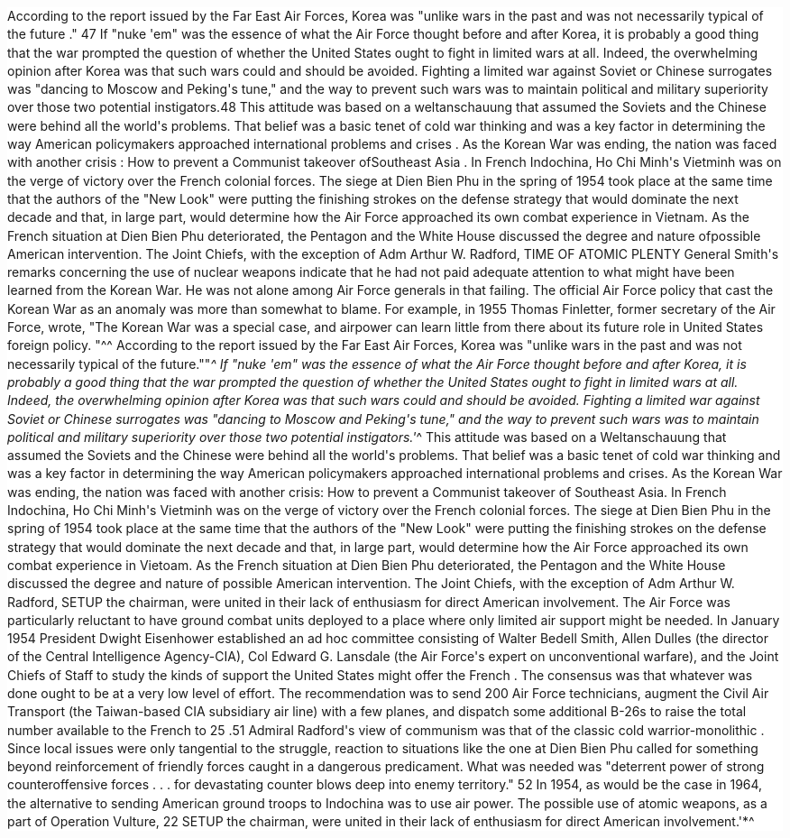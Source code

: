 According to the report issued by the Far East Air Forces, Korea was "unlike wars in the past and was not necessarily typical of the future ." 47 If "nuke 'em" was the essence of what the Air Force thought before and after Korea, it is probably a good thing that the war prompted the question of whether the United States ought to fight in limited wars at all. Indeed, the overwhelming opinion after Korea was that such wars could and should be avoided. Fighting a limited war against Soviet or Chinese surrogates was "dancing to Moscow and Peking's tune," and the way to prevent such wars was to maintain political and military superiority over those two potential instigators.48 This attitude was based on a weltanschauung that assumed the Soviets and the Chinese were behind all the world's problems. That belief was a basic tenet of cold war thinking and was a key factor in determining the way American policymakers approached international problems and crises .
As the Korean War was ending, the nation was faced with another crisis : How to prevent a Communist takeover ofSoutheast Asia . In French Indochina, Ho Chi Minh's Vietminh was on the verge of victory over the French colonial forces. The siege at Dien Bien Phu in the spring of 1954 took place at the same time that the authors of the "New Look" were putting the finishing strokes on the defense strategy that would dominate the next decade and that, in large part, would determine how the Air Force approached its own combat experience in Vietnam. As the French situation at Dien Bien Phu deteriorated, the Pentagon and the White House discussed the degree and nature ofpossible American intervention. The Joint Chiefs, with the exception of Adm Arthur W. Radford, TIME OF ATOMIC PLENTY General Smith's remarks concerning the use of nuclear weapons indicate that he had not paid adequate attention to what might have been learned from the Korean War. He was not alone among Air Force generals in that failing. The official Air Force policy that cast the Korean War as an anomaly was more than somewhat to blame. For example, in 1955 Thomas Finletter, former secretary of the Air Force, wrote, "The Korean War was a special case, and airpower can learn little from there about its future role in United States foreign policy. "^^ According to the report issued by the Far East Air Forces, Korea was "unlike wars in the past and was not necessarily typical of the future.""*^ If "nuke 'em" was the essence of what the Air Force thought before and after Korea, it is probably a good thing that the war prompted the question of whether the United States ought to fight in limited wars at all. Indeed, the overwhelming opinion after Korea was that such wars could and should be avoided. Fighting a limited war against Soviet or Chinese surrogates was "dancing to Moscow and Peking's tune," and the way to prevent such wars was to maintain political and military superiority over those two potential instigators.'*^ This attitude was based on a Weltanschauung that assumed the Soviets and the Chinese were behind all the world's problems. That belief was a basic tenet of cold war thinking and was a key factor in determining the way American policymakers approached international problems and crises.
As the Korean War was ending, the nation was faced with another crisis: How to prevent a Communist takeover of Southeast Asia. In French Indochina, Ho Chi Minh's Vietminh was on the verge of victory over the French colonial forces. The siege at Dien Bien Phu in the spring of 1954 took place at the same time that the authors of the "New Look" were putting the finishing strokes on the defense strategy that would dominate the next decade and that, in large part, would determine how the Air Force approached its own combat experience in Vietoam. As the French situation at Dien Bien Phu deteriorated, the Pentagon and the White House discussed the degree and nature of possible American intervention. The Joint Chiefs, with the exception of Adm Arthur W. Radford, SETUP the chairman, were united in their lack of enthusiasm for direct American involvement.
The Air Force was particularly reluctant to have ground combat units deployed to a place where only limited air support might be needed. In January 1954 President Dwight Eisenhower established an ad hoc committee consisting of Walter Bedell Smith, Allen Dulles (the director of the Central Intelligence Agency-CIA), Col Edward G. Lansdale (the Air Force's expert on unconventional warfare), and the Joint Chiefs of Staff to study the kinds of support the United States might offer the French . The consensus was that whatever was done ought to be at a very low level of effort. The recommendation was to send 200 Air Force technicians, augment the Civil Air Transport (the Taiwan-based CIA subsidiary air line) with a few planes, and dispatch some additional B-26s to raise the total number available to the French to 25 .51 Admiral Radford's view of communism was that of the classic cold warrior-monolithic . Since local issues were only tangential to the struggle, reaction to situations like the one at Dien Bien Phu called for something beyond reinforcement of friendly forces caught in a dangerous predicament. What was needed was "deterrent power of strong counteroffensive forces . . . for devastating counter blows deep into enemy territory." 
52
In 1954, as would be the case in 1964, the alternative to sending American ground troops to Indochina was to use air power. The possible use of atomic weapons, as a part of Operation Vulture, 22 SETUP the chairman, were united in their lack of enthusiasm for direct American involvement.'*^